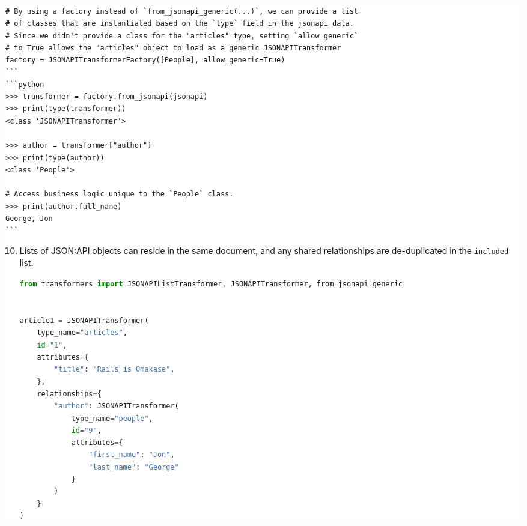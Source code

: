     # By using a factory instead of `from_jsonapi_generic(...)`, we can provide a list
    # of classes that are instantiated based on the `type` field in the jsonapi data.
    # Since we didn't provide a class for the "articles" type, setting `allow_generic`
    # to True allows the "articles" object to load as a generic JSONAPITransformer
    factory = JSONAPITransformerFactory([People], allow_generic=True)
    ```
    ```python
    >>> transformer = factory.from_jsonapi(jsonapi)
    >>> print(type(transformer))
    <class 'JSONAPITransformer'>

    >>> author = transformer["author"]
    >>> print(type(author))
    <class 'People'>

    # Access business logic unique to the `People` class.
    >>> print(author.full_name)
    George, Jon
    ```
10. Lists of JSON:API objects can reside in the same document, and any shared relationships are de-duplicated in the `included` list.
    ```python
    from transformers import JSONAPIListTransformer, JSONAPITransformer, from_jsonapi_generic


    article1 = JSONAPITransformer(
        type_name="articles",
        id="1",
        attributes={
            "title": "Rails is Omakase",
        },
        relationships={
            "author": JSONAPITransformer(
                type_name="people",
                id="9",
                attributes={
                    "first_name": "Jon",
                    "last_name": "George"
                }
            )
        }
    )
